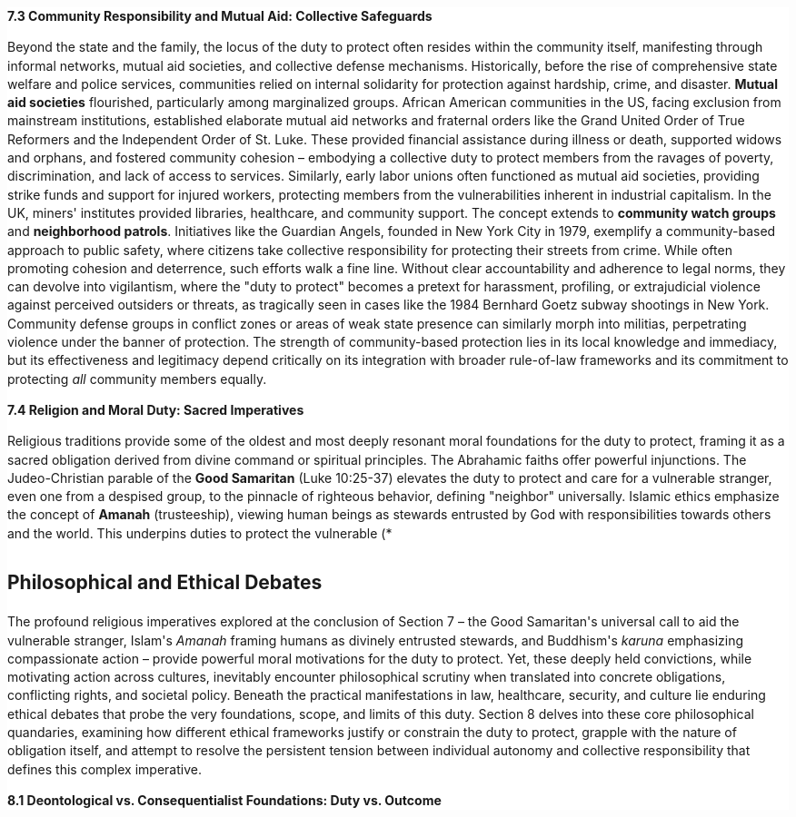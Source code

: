 **7.3 Community Responsibility and Mutual Aid: Collective Safeguards**

Beyond the state and the family, the locus of the duty to protect often resides within the community itself, manifesting through informal networks, mutual aid societies, and collective defense mechanisms. Historically, before the rise of comprehensive state welfare and police services, communities relied on internal solidarity for protection against hardship, crime, and disaster. **Mutual aid societies** flourished, particularly among marginalized groups. African American communities in the US, facing exclusion from mainstream institutions, established elaborate mutual aid networks and fraternal orders like the Grand United Order of True Reformers and the Independent Order of St. Luke. These provided financial assistance during illness or death, supported widows and orphans, and fostered community cohesion – embodying a collective duty to protect members from the ravages of poverty, discrimination, and lack of access to services. Similarly, early labor unions often functioned as mutual aid societies, providing strike funds and support for injured workers, protecting members from the vulnerabilities inherent in industrial capitalism. In the UK, miners' institutes provided libraries, healthcare, and community support. The concept extends to **community watch groups** and **neighborhood patrols**. Initiatives like the Guardian Angels, founded in New York City in 1979, exemplify a community-based approach to public safety, where citizens take collective responsibility for protecting their streets from crime. While often promoting cohesion and deterrence, such efforts walk a fine line. Without clear accountability and adherence to legal norms, they can devolve into vigilantism, where the "duty to protect" becomes a pretext for harassment, profiling, or extrajudicial violence against perceived outsiders or threats, as tragically seen in cases like the 1984 Bernhard Goetz subway shootings in New York. Community defense groups in conflict zones or areas of weak state presence can similarly morph into militias, perpetrating violence under the banner of protection. The strength of community-based protection lies in its local knowledge and immediacy, but its effectiveness and legitimacy depend critically on its integration with broader rule-of-law frameworks and its commitment to protecting *all* community members equally.

**7.4 Religion and Moral Duty: Sacred Imperatives**

Religious traditions provide some of the oldest and most deeply resonant moral foundations for the duty to protect, framing it as a sacred obligation derived from divine command or spiritual principles. The Abrahamic faiths offer powerful injunctions. The Judeo-Christian parable of the **Good Samaritan** (Luke 10:25-37) elevates the duty to protect and care for a vulnerable stranger, even one from a despised group, to the pinnacle of righteous behavior, defining "neighbor" universally. Islamic ethics emphasize the concept of **Amanah** (trusteeship), viewing human beings as stewards entrusted by God with responsibilities towards others and the world. This underpins duties to protect the vulnerable (*

## Philosophical and Ethical Debates

The profound religious imperatives explored at the conclusion of Section 7 – the Good Samaritan's universal call to aid the vulnerable stranger, Islam's *Amanah* framing humans as divinely entrusted stewards, and Buddhism's *karuna* emphasizing compassionate action – provide powerful moral motivations for the duty to protect. Yet, these deeply held convictions, while motivating action across cultures, inevitably encounter philosophical scrutiny when translated into concrete obligations, conflicting rights, and societal policy. Beneath the practical manifestations in law, healthcare, security, and culture lie enduring ethical debates that probe the very foundations, scope, and limits of this duty. Section 8 delves into these core philosophical quandaries, examining how different ethical frameworks justify or constrain the duty to protect, grapple with the nature of obligation itself, and attempt to resolve the persistent tension between individual autonomy and collective responsibility that defines this complex imperative.

**8.1 Deontological vs. Consequentialist Foundations: Duty vs. Outcome**
